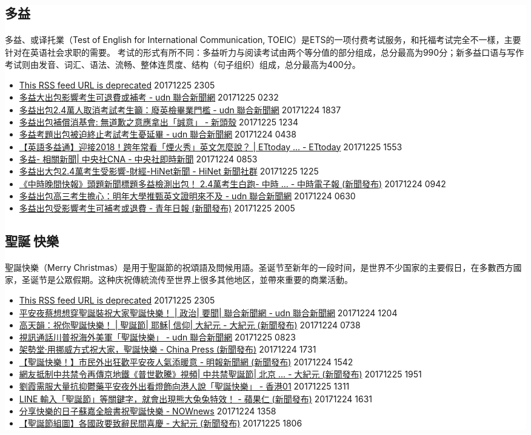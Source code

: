 ## 多益

多益、或译托業（Test of English for International Communication, TOEIC）是ETS的一项付费考试服务，和托福考试完全不一樣，主要针对在英语社会求职的需要。
考试的形式有所不同：多益听力与阅读考试由两个等分值的部分组成，总分最高为990分；新多益口语与写作考试则由发音、词汇、语法、流畅、整体连贯度、结构（句子组织）组成，总分最高为400分。
- [This RSS feed URL is deprecated](0 "This RSS feed URL is deprecated") 20171225 2305
- [多益大出包影響考生可退費或補考 - udn 聯合新聞網](https://udn.com/news/story/6885/2893703 "多益大出包影響考生可退費或補考 - udn 聯合新聞網") 20171225 0232
- [多益出包2.4萬人取消考試考生籲：廢英檢畢業門檻 - udn 聯合新聞網](https://udn.com/news/story/6885/2893382?from=udn-catelistnews_ch2 "多益出包2.4萬人取消考試考生籲：廢英檢畢業門檻 - udn 聯合新聞網") 20171224 1837
- [多益出包補償消基會: 無道歉之意應拿出「誠意」 - 新頭殼](https://newtalk.tw/news/view/2017-12-25/108234 "多益出包補償消基會: 無道歉之意應拿出「誠意」 - 新頭殼") 20171225 1234
- [多益考題出包被迫終止考試考生憂延畢 - udn 聯合新聞網](https://udn.com/news/story/6885/2892527 "多益考題出包被迫終止考試考生憂延畢 - udn 聯合新聞網") 20171224 0438
- [【英語多益通】迎接2018！跨年常看「煙火秀」英文怎麼說？ | ETtoday ... - ETtoday](https://www.ettoday.net/news/20171225/1079513.htm?t=%E3%80%90%E8%8B%B1%E8%AA%9E%E5%A4%9A%E7%9B%8A%E9%80%9A%E3%80%91%E8%BF%8E%E6%8E%A52018%EF%BC%81%E8%B7%A8%E5%B9%B4%E5%B8%B8%E7%9C%8B%E3%80%8C%E7%85%99%E7%81%AB%E7%A7%80%E3%80%8D%E8%8B%B1%E6%96%87%E6%80%8E%E9%BA%BC%E8%AA%AA%EF%BC%9F "【英語多益通】迎接2018！跨年常看「煙火秀」英文怎麼說？ | ETtoday ... - ETtoday") 20171225 1553
- [多益- 相關新聞| 中央社CNA - 中央社即時新聞](http://www.cna.com.tw/tag/%E5%A4%9A%E7%9B%8A "多益- 相關新聞| 中央社CNA - 中央社即時新聞") 20171224 0853
- [多益出大包2.4萬考生受影響-財經-HiNet新聞 - HiNet 新聞社群](https://times.hinet.net/news/21156577 "多益出大包2.4萬考生受影響-財經-HiNet新聞 - HiNet 新聞社群") 20171225 1225
- [《中時晚間快報》頭題新聞標題多益檢測出包！ 2.4萬考生白跑- 中時 ... - 中時電子報 (新聞發布)](http://www.chinatimes.com/realtimenews/20171224002628-260405 "《中時晚間快報》頭題新聞標題多益檢測出包！ 2.4萬考生白跑- 中時 ... - 中時電子報 (新聞發布)") 20171224 0942
- [多益出包高三考生擔心：明年大學推甄英文證明來不及 - udn 聯合新聞網](https://www.udn.com/news/story/6885/2892660 "多益出包高三考生擔心：明年大學推甄英文證明來不及 - udn 聯合新聞網") 20171224 0630
- [多益出包受影響考生可補考或退費 - 青年日報 (新聞發布)](https://www.ydn.com.tw/News/270299 "多益出包受影響考生可補考或退費 - 青年日報 (新聞發布)") 20171225 2005

## 聖誕 快樂

聖誕快樂（Merry Christmas）是用于聖誕節的祝頌語及問候用語。圣诞节至新年的一段时间，是世界不少国家的主要假日，在多數西方國家，圣诞节是公眾假期。这种庆祝傳統流传至世界上很多其他地区，並帶來重要的商業活動。
- [This RSS feed URL is deprecated](0 "This RSS feed URL is deprecated") 20171225 2305
- [平安夜蔡想想穿聖誕裝祝大家聖誕快樂！ | 政治| 要聞| 聯合新聞網 - udn 聯合新聞網](https://udn.com/news/story/6656/2893043 "平安夜蔡想想穿聖誕裝祝大家聖誕快樂！ | 政治| 要聞| 聯合新聞網 - udn 聯合新聞網") 20171224 1204
- [高天韻：祝你聖誕快樂！ | 聖誕節| 耶穌| 信仰| 大紀元 - 大紀元 (新聞發布)](http://www.epochtimes.com/b5/17/12/24/n9988660.htm "高天韻：祝你聖誕快樂！ | 聖誕節| 耶穌| 信仰| 大紀元 - 大紀元 (新聞發布)") 20171224 0738
- [視訊通話川普祝海外美軍「聖誕快樂」 - udn 聯合新聞網](https://udn.com/news/story/6813/2894273 "視訊通話川普祝海外美軍「聖誕快樂」 - udn 聯合新聞網") 20171225 0823
- [架勢堂‧用挪威方式祝大家，聖誕快樂 - China Press (新聞發布)](http://www.chinapress.com.my/20171224/%E6%9E%B6%E5%8B%A2%E5%A0%82%E2%80%A7%E7%94%A8%E6%8C%AA%E5%A8%81%E6%96%B9%E5%BC%8F-%E7%A5%9D%E5%A4%A7%E5%AE%B6%EF%BC%8C%E8%81%96%E8%AA%95%E5%BF%AB%E6%A8%82/ "架勢堂‧用挪威方式祝大家，聖誕快樂 - China Press (新聞發布)") 20171224 1731
- [【聖誕快樂！】市民外出狂歡平安夜人氣添暖意 - 明報新聞網 (新聞發布)](https://news.mingpao.com/ins/instantnews/web_tc/article/20171224/s00001/1514129473168 "【聖誕快樂！】市民外出狂歡平安夜人氣添暖意 - 明報新聞網 (新聞發布)") 20171224 1542
- [網友抵制中共禁令再傳京地鐵《普世歡騰》視頻| 中共禁聖誕節| 北京 ... - 大紀元 (新聞發布)](http://www.epochtimes.com/b5/17/12/24/n9989637.htm "網友抵制中共禁令再傳京地鐵《普世歡騰》視頻| 中共禁聖誕節| 北京 ... - 大紀元 (新聞發布)") 20171225 1951
- [劉霞需服大量抗抑鬱藥平安夜外出看燈飾向港人說「聖誕快樂」 - 香港01](https://www.hk01.com/%E6%B8%AF%E8%81%9E/144148/%E5%8A%89%E9%9C%9E%E9%9C%80%E6%9C%8D%E5%A4%A7%E9%87%8F%E6%8A%97%E6%8A%91%E9%AC%B1%E8%97%A5-%E5%B9%B3%E5%AE%89%E5%A4%9C%E5%A4%96%E5%87%BA%E7%9C%8B%E7%87%88%E9%A3%BE-%E5%90%91%E6%B8%AF%E4%BA%BA%E8%AA%AA-%E8%81%96%E8%AA%95%E5%BF%AB%E6%A8%82- "劉霞需服大量抗抑鬱藥平安夜外出看燈飾向港人說「聖誕快樂」 - 香港01") 20171225 1311
- [LINE 輸入「聖誕節」等關鍵字，就會出現熊大兔兔特效！ - 蘋果仁 (新聞發布)](https://applealmond.com/posts/23796 "LINE 輸入「聖誕節」等關鍵字，就會出現熊大兔兔特效！ - 蘋果仁 (新聞發布)") 20171224 1631
- [分享快樂的日子蘇嘉全臉書祝聖誕快樂 - NOWnews](https://www.nownews.com/news/20171224/2668199 "分享快樂的日子蘇嘉全臉書祝聖誕快樂 - NOWnews") 20171224 1358
- [【聖誕節組圖】各國政要致辭民間喜慶 - 大紀元 (新聞發布)](http://www.epochtimes.com/b5/17/12/25/n9992254.htm "【聖誕節組圖】各國政要致辭民間喜慶 - 大紀元 (新聞發布)") 20171225 1806


